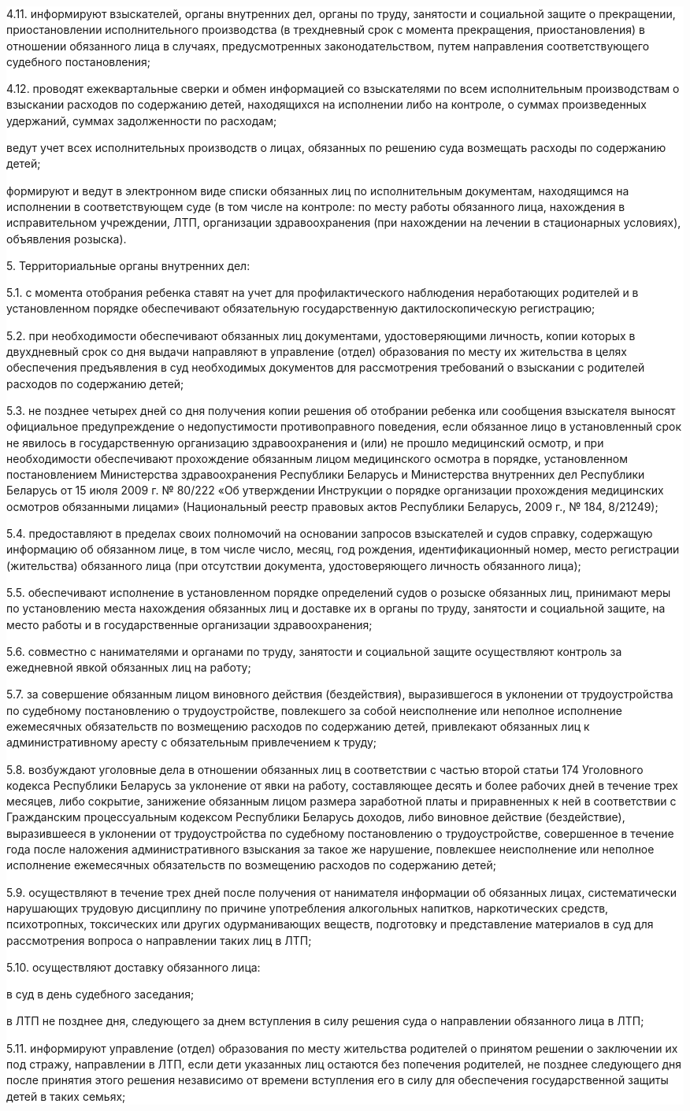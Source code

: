 <p>4.11. информируют взыскателей, органы внутренних дел, органы по труду, занятости и социальной защите о прекращении, приостановлении исполнительного производства (в трехдневный срок с момента прекращения, приостановления) в отношении обязанного лица в случаях, предусмотренных законодательством, путем направления соответствующего судебного постановления;</p>
<p>4.12. проводят ежеквартальные сверки и обмен информацией со взыскателями по всем исполнительным производствам о взыскании расходов по содержанию детей, находящихся на исполнении либо на контроле, о суммах произведенных удержаний, суммах задолженности по расходам;</p>
<p>ведут учет всех исполнительных производств о лицах, обязанных по решению суда возмещать расходы по содержанию детей;</p>
<p>формируют и ведут в электронном виде списки обязанных лиц по исполнительным документам, находящимся на исполнении в соответствующем суде (в том числе на контроле: по месту работы обязанного лица, нахождения в исправительном учреждении, ЛТП, организации здравоохранения (при нахождении на лечении в стационарных условиях), объявления розыска).</p>
<p>5. Территориальные органы внутренних дел:</p>
<p>5.1. с момента отобрания ребенка ставят на учет для профилактического наблюдения неработающих родителей и в установленном порядке обеспечивают обязательную государственную дактилоскопическую регистрацию;</p>
<p>5.2. при необходимости обеспечивают обязанных лиц документами, удостоверяющими личность, копии которых в двухдневный срок со дня выдачи направляют в управление (отдел) образования по месту их жительства в целях обеспечения предъявления в суд необходимых документов для рассмотрения требований о взыскании с родителей расходов по содержанию детей;</p>
<p>5.3. не позднее четырех дней со дня получения копии решения об отобрании ребенка или сообщения взыскателя выносят официальное предупреждение о недопустимости противоправного поведения, если обязанное лицо в установленный срок не явилось в государственную организацию здравоохранения и (или) не прошло медицинский осмотр, и при необходимости обеспечивают прохождение обязанным лицом медицинского осмотра в порядке, установленном постановлением Министерства здравоохранения Республики Беларусь и Министерства внутренних дел Республики Беларусь от 15 июля 2009 г. № 80/222 «Об утверждении Инструкции о порядке организации прохождения медицинских осмотров обязанными лицами» (Национальный реестр правовых актов Республики Беларусь, 2009 г., № 184, 8/21249);</p>
<p>5.4. предоставляют в пределах своих полномочий на основании запросов взыскателей и судов справку, содержащую информацию об обязанном лице, в том числе число, месяц, год рождения, идентификационный номер, место регистрации (жительства) обязанного лица (при отсутствии документа, удостоверяющего личность обязанного лица);</p>
<p>5.5. обеспечивают исполнение в установленном порядке определений судов о розыске обязанных лиц, принимают меры по установлению места нахождения обязанных лиц и доставке их в органы по труду, занятости и социальной защите, на место работы и в государственные организации здравоохранения;</p>
<p>5.6. совместно с нанимателями и органами по труду, занятости и социальной защите осуществляют контроль за ежедневной явкой обязанных лиц на работу;</p>
<p>5.7. за совершение обязанным лицом виновного действия (бездействия), выразившегося в уклонении от трудоустройства по судебному постановлению о трудоустройстве, повлекшего за собой неисполнение или неполное исполнение ежемесячных обязательств по возмещению расходов по содержанию детей, привлекают обязанных лиц к административному аресту с обязательным привлечением к труду;</p>
<p>5.8. возбуждают уголовные дела в отношении обязанных лиц в соответствии с частью второй статьи 174 Уголовного кодекса Республики Беларусь за уклонение от явки на работу, составляющее десять и более рабочих дней в течение трех месяцев, либо сокрытие, занижение обязанным лицом размера заработной платы и приравненных к ней в соответствии с Гражданским процессуальным кодексом Республики Беларусь доходов, либо виновное действие (бездействие), выразившееся в уклонении от трудоустройства по судебному постановлению о трудоустройстве, совершенное в течение года после наложения административного взыскания за такое же нарушение, повлекшее неисполнение или неполное исполнение ежемесячных обязательств по возмещению расходов по содержанию детей;</p>
<p>5.9. осуществляют в течение трех дней после получения от нанимателя информации об обязанных лицах, систематически нарушающих трудовую дисциплину по причине употребления алкогольных напитков, наркотических средств, психотропных, токсических или других одурманивающих веществ, подготовку и представление материалов в суд для рассмотрения вопроса о направлении таких лиц в ЛТП;</p>
<p>5.10. осуществляют доставку обязанного лица:</p>
<p>в суд в день судебного заседания;</p>
<p>в ЛТП не позднее дня, следующего за днем вступления в силу решения суда о направлении обязанного лица в ЛТП;</p>
<p>5.11. информируют управление (отдел) образования по месту жительства родителей о принятом решении о заключении их под стражу, направлении в ЛТП, если дети указанных лиц остаются без попечения родителей, не позднее следующего дня после принятия этого решения независимо от времени вступления его в силу для обеспечения государственной защиты детей в таких семьях;</p>